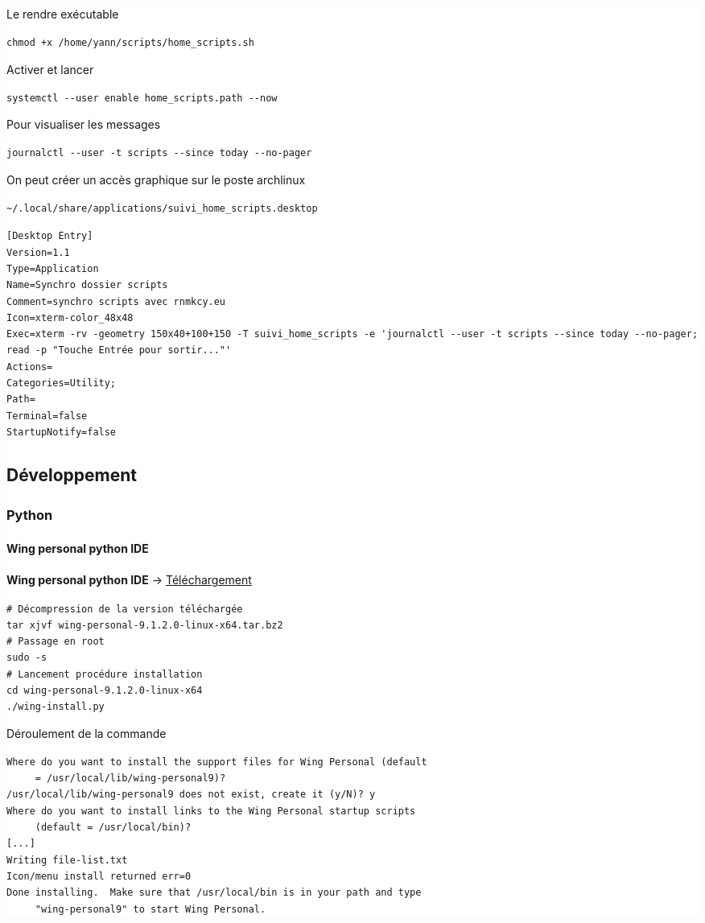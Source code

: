 Le rendre exécutable

    chmod +x /home/yann/scripts/home_scripts.sh

Activer et lancer

    systemctl --user enable home_scripts.path --now

Pour visualiser les messages

    journalctl --user -t scripts --since today --no-pager

On peut créer un accès graphique sur le poste archlinux 

    ~/.local/share/applications/suivi_home_scripts.desktop

```
[Desktop Entry]
Version=1.1
Type=Application
Name=Synchro dossier scripts 
Comment=synchro scripts avec rnmkcy.eu
Icon=xterm-color_48x48
Exec=xterm -rv -geometry 150x40+100+150 -T suivi_home_scripts -e 'journalctl --user -t scripts --since today --no-pager; read -p "Touche Entrée pour sortir..."'
Actions=
Categories=Utility;
Path=
Terminal=false
StartupNotify=false
```

## Développement

### Python

#### Wing personal python IDE

**Wing personal python IDE** &rarr; [Téléchargement](https://wingware.com/downloads/wing-personal) 

```
# Décompression de la version téléchargée
tar xjvf wing-personal-9.1.2.0-linux-x64.tar.bz2
# Passage en root
sudo -s
# Lancement procédure installation
cd wing-personal-9.1.2.0-linux-x64
./wing-install.py
```

Déroulement de la commande 

```
Where do you want to install the support files for Wing Personal (default
     = /usr/local/lib/wing-personal9)? 
/usr/local/lib/wing-personal9 does not exist, create it (y/N)? y
Where do you want to install links to the Wing Personal startup scripts
     (default = /usr/local/bin)? 
[...]
Writing file-list.txt
Icon/menu install returned err=0
Done installing.  Make sure that /usr/local/bin is in your path and type
     "wing-personal9" to start Wing Personal.
```
